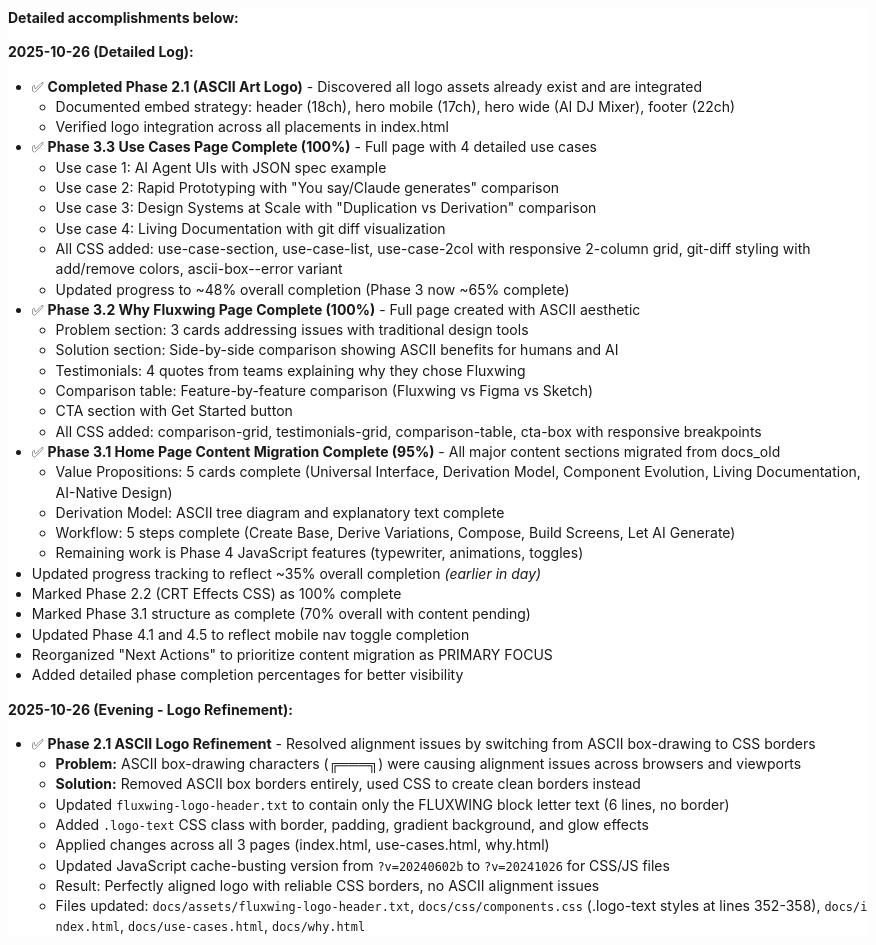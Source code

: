 **Detailed accomplishments below:**

**2025-10-26 (Detailed Log):**
- ✅ **Completed Phase 2.1 (ASCII Art Logo)** - Discovered all logo assets already exist and are integrated
  - Documented embed strategy: header (18ch), hero mobile (17ch), hero wide (AI DJ Mixer), footer (22ch)
  - Verified logo integration across all placements in index.html
- ✅ **Phase 3.3 Use Cases Page Complete (100%)** - Full page with 4 detailed use cases
  - Use case 1: AI Agent UIs with JSON spec example
  - Use case 2: Rapid Prototyping with "You say/Claude generates" comparison
  - Use case 3: Design Systems at Scale with "Duplication vs Derivation" comparison
  - Use case 4: Living Documentation with git diff visualization
  - All CSS added: use-case-section, use-case-list, use-case-2col with responsive 2-column grid, git-diff styling with add/remove colors, ascii-box--error variant
  - Updated progress to ~48% overall completion (Phase 3 now ~65% complete)
- ✅ **Phase 3.2 Why Fluxwing Page Complete (100%)** - Full page created with ASCII aesthetic
  - Problem section: 3 cards addressing issues with traditional design tools
  - Solution section: Side-by-side comparison showing ASCII benefits for humans and AI
  - Testimonials: 4 quotes from teams explaining why they chose Fluxwing
  - Comparison table: Feature-by-feature comparison (Fluxwing vs Figma vs Sketch)
  - CTA section with Get Started button
  - All CSS added: comparison-grid, testimonials-grid, comparison-table, cta-box with responsive breakpoints
- ✅ **Phase 3.1 Home Page Content Migration Complete (95%)** - All major content sections migrated from docs_old
  - Value Propositions: 5 cards complete (Universal Interface, Derivation Model, Component Evolution, Living Documentation, AI-Native Design)
  - Derivation Model: ASCII tree diagram and explanatory text complete
  - Workflow: 5 steps complete (Create Base, Derive Variations, Compose, Build Screens, Let AI Generate)
  - Remaining work is Phase 4 JavaScript features (typewriter, animations, toggles)
- Updated progress tracking to reflect ~35% overall completion _(earlier in day)_
- Marked Phase 2.2 (CRT Effects CSS) as 100% complete
- Marked Phase 3.1 structure as complete (70% overall with content pending)
- Updated Phase 4.1 and 4.5 to reflect mobile nav toggle completion
- Reorganized "Next Actions" to prioritize content migration as PRIMARY FOCUS
- Added detailed phase completion percentages for better visibility

**2025-10-26 (Evening - Logo Refinement):**
- ✅ **Phase 2.1 ASCII Logo Refinement** - Resolved alignment issues by switching from ASCII box-drawing to CSS borders
  - **Problem:** ASCII box-drawing characters (╔═══╗) were causing alignment issues across browsers and viewports
  - **Solution:** Removed ASCII box borders entirely, used CSS to create clean borders instead
  - Updated `fluxwing-logo-header.txt` to contain only the FLUXWING block letter text (6 lines, no border)
  - Added `.logo-text` CSS class with border, padding, gradient background, and glow effects
  - Applied changes across all 3 pages (index.html, use-cases.html, why.html)
  - Updated JavaScript cache-busting version from `?v=20240602b` to `?v=20241026` for CSS/JS files
  - Result: Perfectly aligned logo with reliable CSS borders, no ASCII alignment issues
  - Files updated: `docs/assets/fluxwing-logo-header.txt`, `docs/css/components.css` (.logo-text styles at lines 352-358), `docs/index.html`, `docs/use-cases.html`, `docs/why.html`
